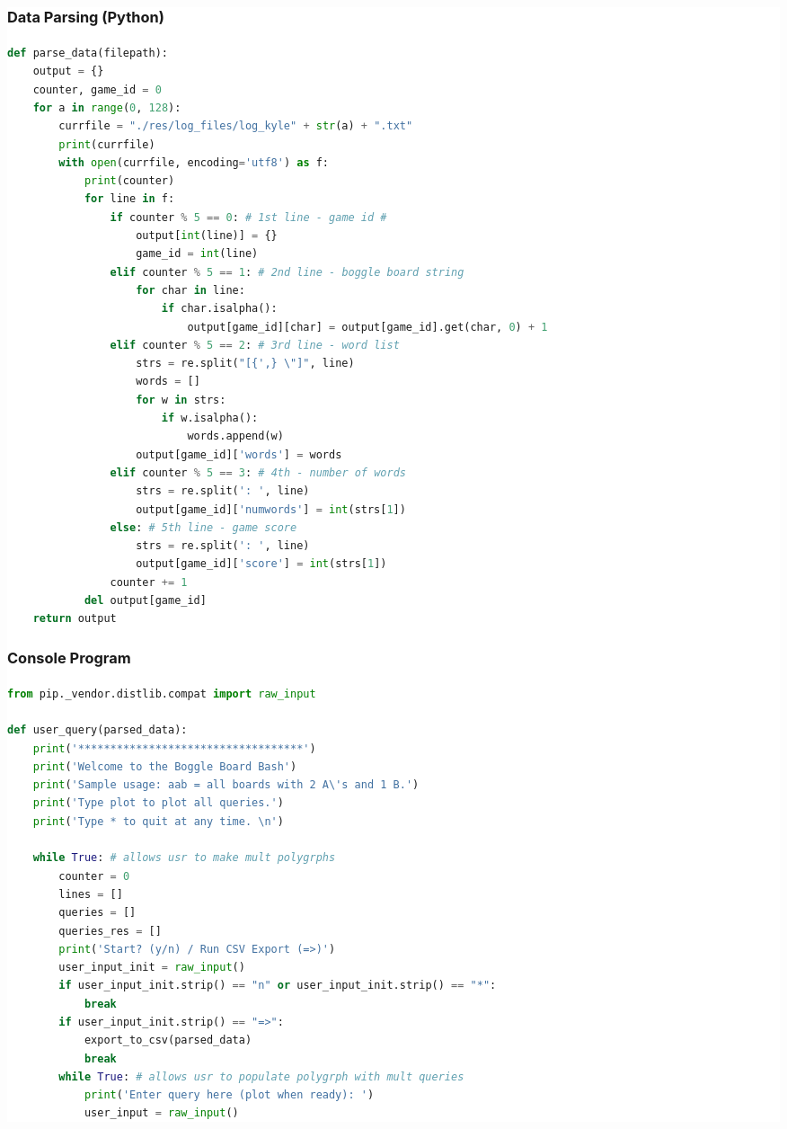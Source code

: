 ### Data Parsing (Python)

```python
def parse_data(filepath):
    output = {}
    counter, game_id = 0
    for a in range(0, 128):
        currfile = "./res/log_files/log_kyle" + str(a) + ".txt"
        print(currfile)
        with open(currfile, encoding='utf8') as f:
            print(counter)
            for line in f:
                if counter % 5 == 0: # 1st line - game id #
                    output[int(line)] = {}
                    game_id = int(line)
                elif counter % 5 == 1: # 2nd line - boggle board string
                    for char in line:
                        if char.isalpha():
                            output[game_id][char] = output[game_id].get(char, 0) + 1
                elif counter % 5 == 2: # 3rd line - word list 
                    strs = re.split("[{',} \"]", line)
                    words = []
                    for w in strs:
                        if w.isalpha():
                            words.append(w)
                    output[game_id]['words'] = words
                elif counter % 5 == 3: # 4th - number of words
                    strs = re.split(': ', line)
                    output[game_id]['numwords'] = int(strs[1])
                else: # 5th line - game score 
                    strs = re.split(': ', line)
                    output[game_id]['score'] = int(strs[1])
                counter += 1
            del output[game_id]
    return output
```

### Console Program

```python
from pip._vendor.distlib.compat import raw_input

def user_query(parsed_data):
    print('***********************************')
    print('Welcome to the Boggle Board Bash')
    print('Sample usage: aab = all boards with 2 A\'s and 1 B.')
    print('Type plot to plot all queries.')
    print('Type * to quit at any time. \n')

    while True: # allows usr to make mult polygrphs
        counter = 0
        lines = []
        queries = []
        queries_res = []
        print('Start? (y/n) / Run CSV Export (=>)')
        user_input_init = raw_input()
        if user_input_init.strip() == "n" or user_input_init.strip() == "*":
            break
        if user_input_init.strip() == "=>":
            export_to_csv(parsed_data)
            break
        while True: # allows usr to populate polygrph with mult queries
            print('Enter query here (plot when ready): ')
            user_input = raw_input()
```